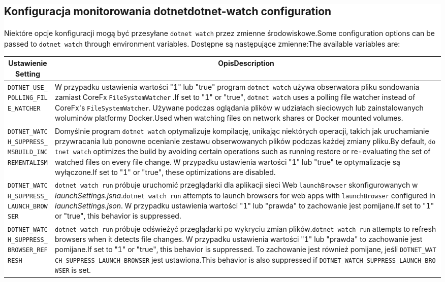 ## <a name="dotnet-watch-configuration"></a><span data-ttu-id="1c521-188">Konfiguracja monitorowania dotnet</span><span class="sxs-lookup"><span data-stu-id="1c521-188">dotnet-watch configuration</span></span>

<span data-ttu-id="1c521-189">Niektóre opcje konfiguracji mogą być przesyłane `dotnet watch` przez zmienne środowiskowe.</span><span class="sxs-lookup"><span data-stu-id="1c521-189">Some configuration options can be passed to `dotnet watch` through environment variables.</span></span> <span data-ttu-id="1c521-190">Dostępne są następujące zmienne:</span><span class="sxs-lookup"><span data-stu-id="1c521-190">The available variables are:</span></span>

| <span data-ttu-id="1c521-191">Ustawienie</span><span class="sxs-lookup"><span data-stu-id="1c521-191">Setting</span></span>  | <span data-ttu-id="1c521-192">Opis</span><span class="sxs-lookup"><span data-stu-id="1c521-192">Description</span></span> |
| ------------- | ------------- |
| `DOTNET_USE_POLLING_FILE_WATCHER`                | <span data-ttu-id="1c521-193">W przypadku ustawienia wartości "1" lub "true" program `dotnet watch` używa obserwatora pliku sondowania zamiast CoreFx `FileSystemWatcher` .</span><span class="sxs-lookup"><span data-stu-id="1c521-193">If set to "1" or "true", `dotnet watch` uses a polling file watcher instead of CoreFx's `FileSystemWatcher`.</span></span> <span data-ttu-id="1c521-194">Używane podczas oglądania plików w udziałach sieciowych lub zainstalowanych woluminów platformy Docker.</span><span class="sxs-lookup"><span data-stu-id="1c521-194">Used when watching files on network shares or Docker mounted volumes.</span></span>                       |
| `DOTNET_WATCH_SUPPRESS_MSBUILD_INCREMENTALISM`   | <span data-ttu-id="1c521-195">Domyślnie program `dotnet watch` optymalizuje kompilację, unikając niektórych operacji, takich jak uruchamianie przywracania lub ponowne ocenianie zestawu obserwowanych plików podczas każdej zmiany pliku.</span><span class="sxs-lookup"><span data-stu-id="1c521-195">By default, `dotnet watch` optimizes the build by avoiding certain operations such as running restore or re-evaluating the set of watched files on every file change.</span></span> <span data-ttu-id="1c521-196">W przypadku ustawienia wartości "1" lub "true" te optymalizacje są wyłączone.</span><span class="sxs-lookup"><span data-stu-id="1c521-196">If set to "1" or "true",  these optimizations are disabled.</span></span> |
| `DOTNET_WATCH_SUPPRESS_LAUNCH_BROWSER`   | <span data-ttu-id="1c521-197">`dotnet watch run` próbuje uruchomić przeglądarki dla aplikacji sieci Web `launchBrowser` skonfigurowanych w *launchSettings.jsna*.</span><span class="sxs-lookup"><span data-stu-id="1c521-197">`dotnet watch run` attempts to launch browsers for web apps with `launchBrowser` configured in *launchSettings.json*.</span></span> <span data-ttu-id="1c521-198">W przypadku ustawienia wartości "1" lub "prawda" to zachowanie jest pomijane.</span><span class="sxs-lookup"><span data-stu-id="1c521-198">If set to "1" or "true", this behavior is suppressed.</span></span> |
| `DOTNET_WATCH_SUPPRESS_BROWSER_REFRESH`   | <span data-ttu-id="1c521-199">`dotnet watch run` próbuje odświeżyć przeglądarki po wykryciu zmian plików.</span><span class="sxs-lookup"><span data-stu-id="1c521-199">`dotnet watch run` attempts to refresh browsers when it detects file changes.</span></span> <span data-ttu-id="1c521-200">W przypadku ustawienia wartości "1" lub "prawda" to zachowanie jest pomijane.</span><span class="sxs-lookup"><span data-stu-id="1c521-200">If set to "1" or "true", this behavior is suppressed.</span></span> <span data-ttu-id="1c521-201">To zachowanie jest również pomijane, jeśli `DOTNET_WATCH_SUPPRESS_LAUNCH_BROWSER` jest ustawiona.</span><span class="sxs-lookup"><span data-stu-id="1c521-201">This behavior is also suppressed if `DOTNET_WATCH_SUPPRESS_LAUNCH_BROWSER` is set.</span></span> |
